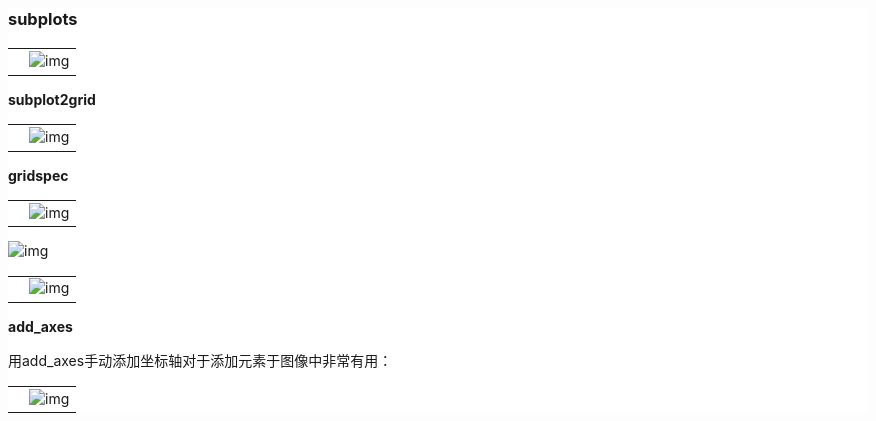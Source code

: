 ### subplots

 

|      |                                                              |
| ---- | ------------------------------------------------------------ |
|      | ![img](file:///C:/Users/萝卜ovo/AppData/Local/Temp/msohtmlclip1/01/clip_image182.gif) |





 

 

**subplot2grid**

 

|      |                                                              |
| ---- | ------------------------------------------------------------ |
|      | ![img](file:///C:/Users/萝卜ovo/AppData/Local/Temp/msohtmlclip1/01/clip_image184.gif) |





 

 

**gridspec**

 

|      |                                                              |
| ---- | ------------------------------------------------------------ |
|      | ![img](file:///C:/Users/萝卜ovo/AppData/Local/Temp/msohtmlclip1/01/clip_image185.gif) |







![img](file:///C:/Users/萝卜ovo/AppData/Local/Temp/msohtmlclip1/01/clip_image186.gif)

 

|      |                                                              |
| ---- | ------------------------------------------------------------ |
|      | ![img](file:///C:/Users/萝卜ovo/AppData/Local/Temp/msohtmlclip1/01/clip_image188.gif) |





 

**add_axes**

用add_axes手动添加坐标轴对于添加元素于图像中非常有用：

 

|      |                                                              |
| ---- | ------------------------------------------------------------ |
|      | ![img](file:///C:/Users/萝卜ovo/AppData/Local/Temp/msohtmlclip1/01/clip_image189.gif) |
